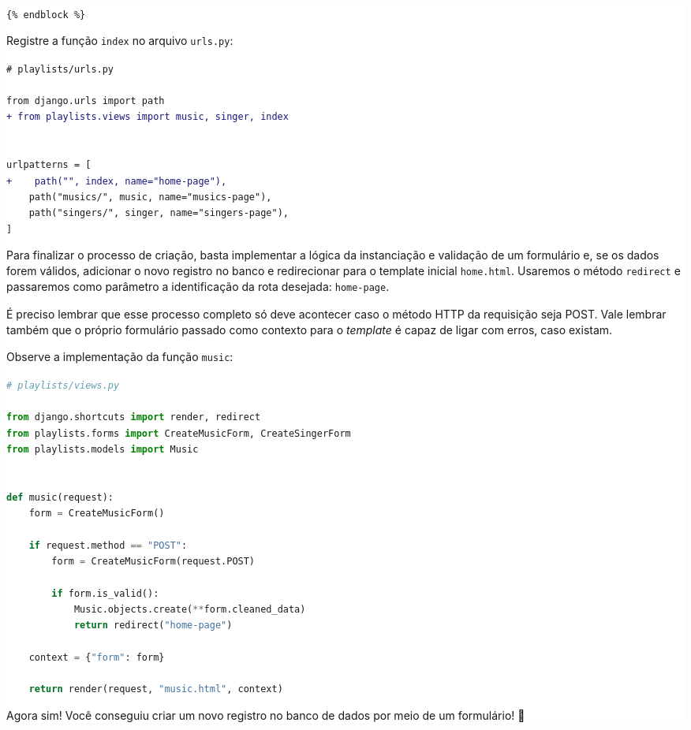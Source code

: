 ```html
{% endblock %}
```

Registre a função `index` no arquivo `urls.py`:

```diff
# playlists/urls.py

from django.urls import path
+ from playlists.views import music, singer, index


urlpatterns = [
+    path("", index, name="home-page"),
    path("musics/", music, name="musics-page"),
    path("singers/", singer, name="singers-page"),
]
```

Para finalizar o processo de criação, basta implementar a lógica da instanciação e validação de um formulário e, se os dados forem válidos, adicionar o novo registro no banco e redirecionar para o template inicial `home.html`. Usaremos o método `redirect` e passaremos como parâmetro a identificação da rota desejada: `home-page`.

É preciso lembrar que esse processo completo só deve acontecer caso o método HTTP da requisição seja POST. Vale lembrar também que o próprio formulário passado como contexto para o _template_ é capaz de ligar com erros, caso existam.

Observe a implementação da função `music`:

```python
# playlists/views.py

from django.shortcuts import render, redirect
from playlists.forms import CreateMusicForm, CreateSingerForm
from playlists.models import Music


def music(request):
    form = CreateMusicForm()

    if request.method == "POST":
        form = CreateMusicForm(request.POST)

        if form.is_valid():
            Music.objects.create(**form.cleaned_data)
            return redirect("home-page")

    context = {"form": form}

    return render(request, "music.html", context)
```

Agora sim! Você conseguiu criar um novo registro no banco de dados por meio de um formulário! 🎉

